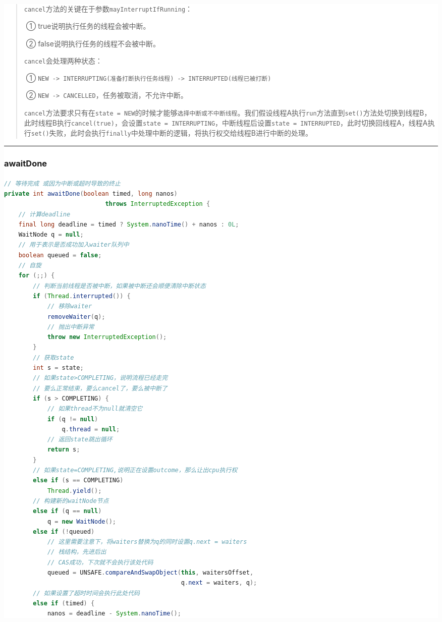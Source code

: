 > `cancel`方法的关键在于参数`mayInterruptIfRunning`：
>
> ​	① true说明执行任务的线程会被中断。
>
> ​	② false说明执行任务的线程不会被中断。
>
> `cancel`会处理两种状态：
>
> ​	① `NEW -> INTERRUPTING(准备打断执行任务线程) -> INTERRUPTED(线程已被打断)`
>
> ​	② `NEW -> CANCELLED`，任务被取消，不允许中断。
>
> `cancel`方法要求只有在`state = NEW`的时候才能够`选择中断或不中断线程`。我们假设线程A执行`run`方法直到`set()`方法处切换到线程B，此时线程B执行`cancel(true)`，会设置`state = INTERRUPTING`，中断线程后设置`state = INTERRUPTED`，此时切换回线程A，线程A执行`set()`失败，此时会执行`finally`中处理中断的逻辑，将执行权交给线程B进行中断的处理。

---

### awaitDone

```java
// 等待完成 或因为中断或超时导致的终止
private int awaitDone(boolean timed, long nanos)
        					throws InterruptedException {
    // 计算deadline
    final long deadline = timed ? System.nanoTime() + nanos : 0L;
    WaitNode q = null;
    // 用于表示是否成功加入waiter队列中
    boolean queued = false;
    // 自旋
    for (;;) {
        // 判断当前线程是否被中断，如果被中断还会顺便清除中断状态
        if (Thread.interrupted()) {
            // 移除waiter
            removeWaiter(q);
            // 抛出中断异常
            throw new InterruptedException();
        }
		// 获取state
        int s = state;
        // 如果state>COMPLETING，说明流程已经走完
        // 要么正常结束，要么cancel了，要么被中断了
        if (s > COMPLETING) {
            // 如果thread不为null就清空它
            if (q != null)
                q.thread = null;
            // 返回state跳出循环
            return s;
        }
        // 如果state=COMPLETING,说明正在设置outcome，那么让出cpu执行权
        else if (s == COMPLETING)
            Thread.yield();
        // 构建新的waitNode节点
        else if (q == null)
            q = new WaitNode();
        else if (!queued)
            // 这里需要注意下，将waiters替换为q的同时设置q.next = waiters
            // 栈结构，先进后出
            // CAS成功，下次就不会执行该处代码
            queued = UNSAFE.compareAndSwapObject(this, waitersOffset,
                                                 q.next = waiters, q);
        // 如果设置了超时时间会执行此处代码
        else if (timed) {
            nanos = deadline - System.nanoTime();
```